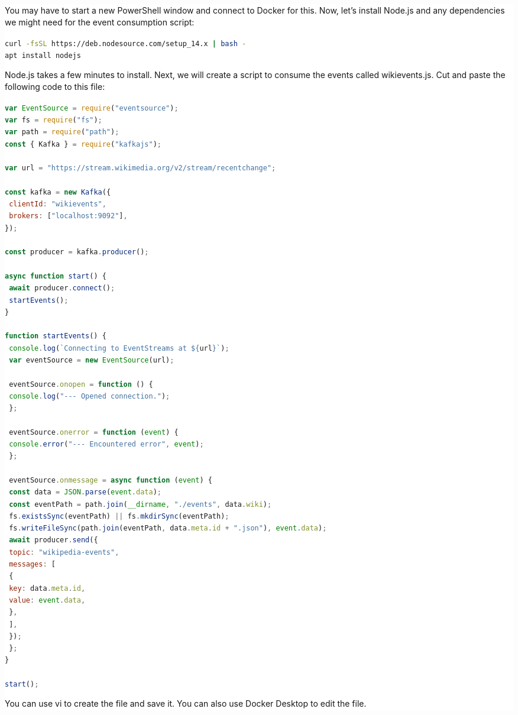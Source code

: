 You may have to start a new PowerShell window and connect to Docker for this. Now, let’s install Node.js and any dependencies we might need for the event consumption script:

```bash
curl -fsSL https://deb.nodesource.com/setup_14.x | bash -
apt install nodejs
```
Node.js takes a few minutes to install. Next, we will create a script to consume the events called wikievents.js. Cut and paste the following code to this file:

```javascript
var EventSource = require("eventsource");
var fs = require("fs");
var path = require("path");
const { Kafka } = require("kafkajs");

var url = "https://stream.wikimedia.org/v2/stream/recentchange";

const kafka = new Kafka({
 clientId: "wikievents",
 brokers: ["localhost:9092"],
});

const producer = kafka.producer();

async function start() {
 await producer.connect();
 startEvents();
}

function startEvents() {
 console.log(`Connecting to EventStreams at ${url}`);
 var eventSource = new EventSource(url);

 eventSource.onopen = function () {
 console.log("--- Opened connection.");
 };

 eventSource.onerror = function (event) {
 console.error("--- Encountered error", event);
 };

 eventSource.onmessage = async function (event) {
 const data = JSON.parse(event.data);
 const eventPath = path.join(__dirname, "./events", data.wiki);
 fs.existsSync(eventPath) || fs.mkdirSync(eventPath);
 fs.writeFileSync(path.join(eventPath, data.meta.id + ".json"), event.data);
 await producer.send({
 topic: "wikipedia-events",
 messages: [
 {
 key: data.meta.id,
 value: event.data,
 },
 ],
 });
 };
}

start();
```
You can use vi to create the file and save it. You can also use Docker Desktop to edit the file.
